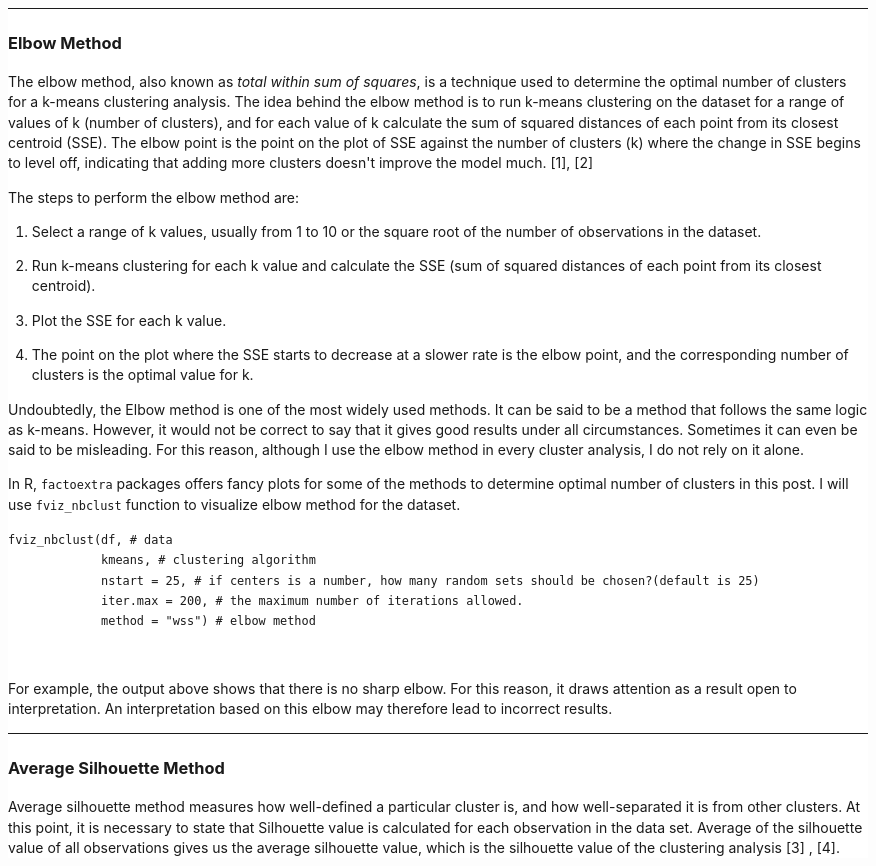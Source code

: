 ------------------------------------------------------------------------

### Elbow Method

The elbow method, also known as *total within sum of squares*, is a technique used to determine the optimal number of clusters for a k-means clustering analysis. The idea behind the elbow method is to run k-means clustering on the dataset for a range of values of k (number of clusters), and for each value of k calculate the sum of squared distances of each point from its closest centroid (SSE). The elbow point is the point on the plot of SSE against the number of clusters (k) where the change in SSE begins to level off, indicating that adding more clusters doesn\'t improve the model much. \[1\], \[2\]

The steps to perform the elbow method are:

1.  Select a range of k values, usually from 1 to 10 or the square root of the number of observations in the dataset.

2.  Run k-means clustering for each k value and calculate the SSE (sum of squared distances of each point from its closest centroid).

3.  Plot the SSE for each k value.

4.  The point on the plot where the SSE starts to decrease at a slower rate is the elbow point, and the corresponding number of clusters is the optimal value for k.

Undoubtedly, the Elbow method is one of the most widely used methods. It can be said to be a method that follows the same logic as k-means. However, it would not be correct to say that it gives good results under all circumstances. Sometimes it can even be said to be misleading. For this reason, although I use the elbow method in every cluster analysis, I do not rely on it alone.

In R, `factoextra` packages offers fancy plots for some of the methods to determine optimal number of clusters in this post. I will use `fviz_nbclust` function to visualize elbow method for the dataset.

    fviz_nbclust(df, # data  
                 kmeans, # clustering algorithm 
                 nstart = 25, # if centers is a number, how many random sets should be chosen?(default is 25)
                 iter.max = 200, # the maximum number of iterations allowed.
                 method = "wss") # elbow method

![![](https://cdn-images-1.medium.com/max/800/1*v5FiIzpDhJAHEE7DmosoOA.png)](https://cdn-images-1.medium.com/max/800/1*v5FiIzpDhJAHEE7DmosoOA.png)

For example, the output above shows that there is no sharp elbow. For this reason, it draws attention as a result open to interpretation. An interpretation based on this elbow may therefore lead to incorrect results.

------------------------------------------------------------------------

### Average Silhouette Method

Average silhouette method measures how well-defined a particular cluster is, and how well-separated it is from other clusters. At this point, it is necessary to state that Silhouette value is calculated for each observation in the data set. Average of the silhouette value of all observations gives us the average silhouette value, which is the silhouette value of the clustering analysis \[3\] , \[4\].
